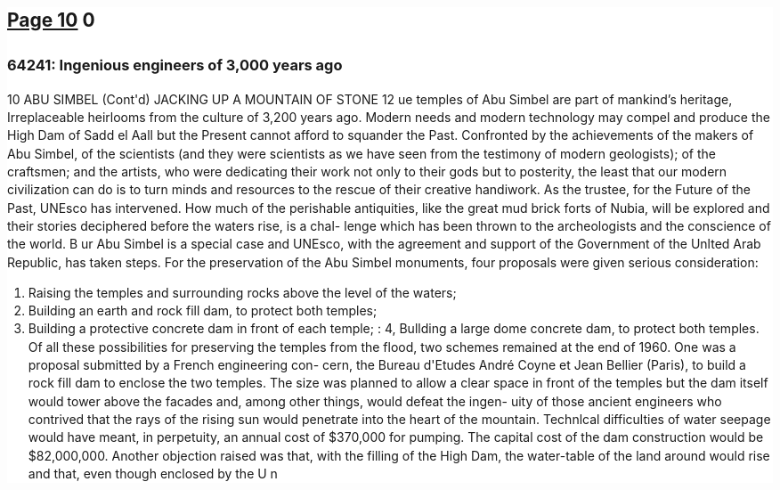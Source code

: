 
## [Page 10](https://demo.humlab.umu.se/courier/064240engo.pdf#page=10) 0

### 64241: Ingenious engineers of 3,000 years ago

10 
ABU SIMBEL (Cont'd) 
JACKING UP 
A MOUNTAIN 
OF STONE 
12 
ue temples of Abu Simbel are part of 
mankind’s heritage, Irreplaceable heirlooms 
from the culture of 3,200 years ago. Modern needs and 
modern technology may compel and produce the High 
Dam of Sadd el Aall but the Present cannot afford to 
squander the Past. Confronted by the achievements of 
the makers of Abu Simbel, of the scientists (and they were 
scientists as we have seen from the testimony of modern 
geologists); of the craftsmen; and the artists, who were 
dedicating their work not only to their gods but to 
posterity, the least that our modern civilization can do 
is to turn minds and resources to the rescue of their 
creative handiwork. 
As the trustee, for the Future of the Past, UNEsco has 
intervened. How much of the perishable antiquities, like 
the great mud brick forts of Nubia, will be explored and 
their stories deciphered before the waters rise, is a chal- 
lenge which has been thrown to the archeologists and 
the conscience of the world. 
B ur Abu Simbel is a special case and UNEsco, 
with the agreement and support of the 
Government of the Unlted Arab Republic, has taken steps. 
For the preservation of the Abu Simbel monuments, four 
proposals were given serious consideration: 
1. Raising the temples and surrounding rocks above the 
level of the waters; 
9. Building an earth and rock fill dam, to protect both 
temples; 
3. Building a protective concrete dam in front of each 
temple; : 
4, Bullding a large dome concrete dam, to protect both 
temples. 
Of all these possibilities for preserving the temples from 
the flood, two schemes remained at the end of 1960. One 
was a proposal submitted by a French engineering con- 
cern, the Bureau d'Etudes André Coyne et Jean Bellier 
(Paris), to build a rock fill dam to enclose the two temples. 
The size was planned to allow a clear space in front of 
the temples but the dam itself would tower above the 
facades and, among other things, would defeat the ingen- 
uity of those ancient engineers who contrived that the 
rays of the rising sun would penetrate into the heart of 
the mountain. 
Technlcal difficulties of water seepage would have 
meant, in perpetuity, an annual cost of $370,000 for 
pumping. The capital cost of the dam construction would 
be $82,000,000. Another objection raised was that, with 
the filling of the High Dam, the water-table of the land 
around would rise and that, even though enclosed by the 
U
n